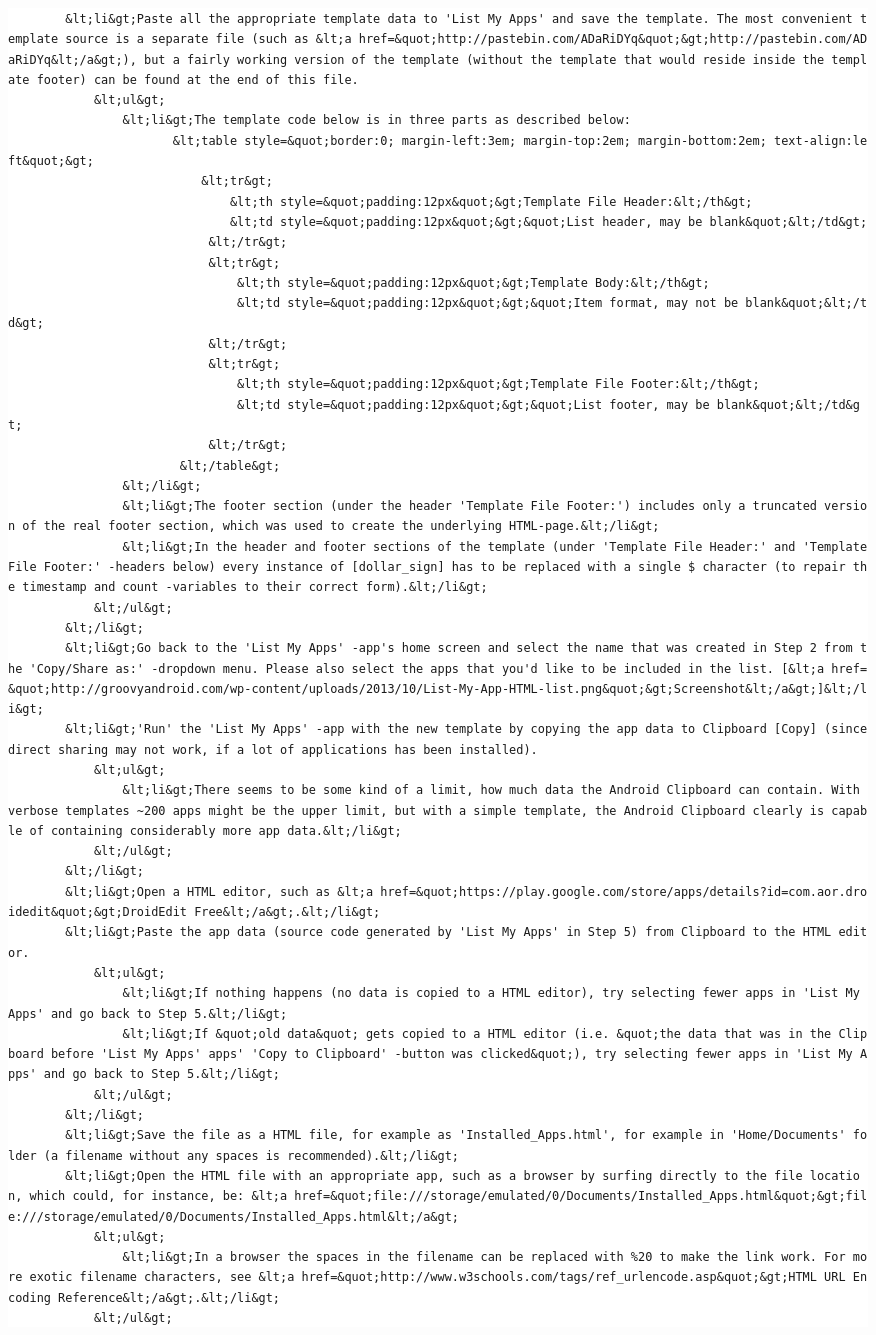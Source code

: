             &lt;li&gt;Paste all the appropriate template data to 'List My Apps' and save the template. The most convenient template source is a separate file (such as &lt;a href=&quot;http://pastebin.com/ADaRiDYq&quot;&gt;http://pastebin.com/ADaRiDYq&lt;/a&gt;), but a fairly working version of the template (without the template that would reside inside the template footer) can be found at the end of this file.
                &lt;ul&gt;
                    &lt;li&gt;The template code below is in three parts as described below:
                           &lt;table style=&quot;border:0; margin-left:3em; margin-top:2em; margin-bottom:2em; text-align:left&quot;&gt;
                               &lt;tr&gt;
                                   &lt;th style=&quot;padding:12px&quot;&gt;Template File Header:&lt;/th&gt;
                                   &lt;td style=&quot;padding:12px&quot;&gt;&quot;List header, may be blank&quot;&lt;/td&gt;
                                &lt;/tr&gt;
                                &lt;tr&gt;
                                    &lt;th style=&quot;padding:12px&quot;&gt;Template Body:&lt;/th&gt;
                                    &lt;td style=&quot;padding:12px&quot;&gt;&quot;Item format, may not be blank&quot;&lt;/td&gt;
                                &lt;/tr&gt;
                                &lt;tr&gt; 
                                    &lt;th style=&quot;padding:12px&quot;&gt;Template File Footer:&lt;/th&gt;
                                    &lt;td style=&quot;padding:12px&quot;&gt;&quot;List footer, may be blank&quot;&lt;/td&gt;
                                &lt;/tr&gt;
                            &lt;/table&gt;
                    &lt;/li&gt;
                    &lt;li&gt;The footer section (under the header 'Template File Footer:') includes only a truncated version of the real footer section, which was used to create the underlying HTML-page.&lt;/li&gt;
                    &lt;li&gt;In the header and footer sections of the template (under 'Template File Header:' and 'Template File Footer:' -headers below) every instance of [dollar_sign] has to be replaced with a single $ character (to repair the timestamp and count -variables to their correct form).&lt;/li&gt;
                &lt;/ul&gt;
            &lt;/li&gt;
            &lt;li&gt;Go back to the 'List My Apps' -app's home screen and select the name that was created in Step 2 from the 'Copy/Share as:' -dropdown menu. Please also select the apps that you'd like to be included in the list. [&lt;a href=&quot;http://groovyandroid.com/wp-content/uploads/2013/10/List-My-App-HTML-list.png&quot;&gt;Screenshot&lt;/a&gt;]&lt;/li&gt;
            &lt;li&gt;'Run' the 'List My Apps' -app with the new template by copying the app data to Clipboard [Copy] (since direct sharing may not work, if a lot of applications has been installed).
                &lt;ul&gt;
                    &lt;li&gt;There seems to be some kind of a limit, how much data the Android Clipboard can contain. With verbose templates ~200 apps might be the upper limit, but with a simple template, the Android Clipboard clearly is capable of containing considerably more app data.&lt;/li&gt;
                &lt;/ul&gt;
            &lt;/li&gt;
            &lt;li&gt;Open a HTML editor, such as &lt;a href=&quot;https://play.google.com/store/apps/details?id=com.aor.droidedit&quot;&gt;DroidEdit Free&lt;/a&gt;.&lt;/li&gt;
            &lt;li&gt;Paste the app data (source code generated by 'List My Apps' in Step 5) from Clipboard to the HTML editor.
                &lt;ul&gt;
                    &lt;li&gt;If nothing happens (no data is copied to a HTML editor), try selecting fewer apps in 'List My Apps' and go back to Step 5.&lt;/li&gt;
                    &lt;li&gt;If &quot;old data&quot; gets copied to a HTML editor (i.e. &quot;the data that was in the Clipboard before 'List My Apps' apps' 'Copy to Clipboard' -button was clicked&quot;), try selecting fewer apps in 'List My Apps' and go back to Step 5.&lt;/li&gt;
                &lt;/ul&gt;
            &lt;/li&gt;
            &lt;li&gt;Save the file as a HTML file, for example as 'Installed_Apps.html', for example in 'Home/Documents' folder (a filename without any spaces is recommended).&lt;/li&gt;
            &lt;li&gt;Open the HTML file with an appropriate app, such as a browser by surfing directly to the file location, which could, for instance, be: &lt;a href=&quot;file:///storage/emulated/0/Documents/Installed_Apps.html&quot;&gt;file:///storage/emulated/0/Documents/Installed_Apps.html&lt;/a&gt;
                &lt;ul&gt;
                    &lt;li&gt;In a browser the spaces in the filename can be replaced with %20 to make the link work. For more exotic filename characters, see &lt;a href=&quot;http://www.w3schools.com/tags/ref_urlencode.asp&quot;&gt;HTML URL Encoding Reference&lt;/a&gt;.&lt;/li&gt;
                &lt;/ul&gt;